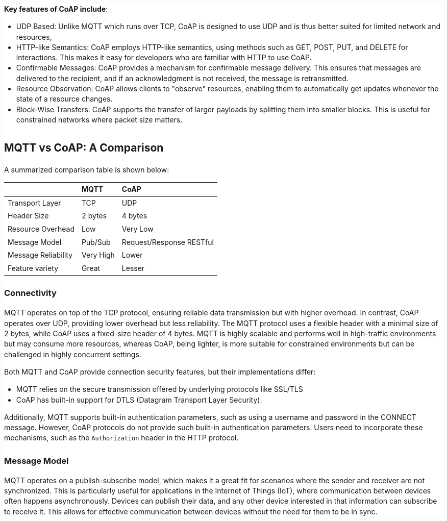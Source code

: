 **Key features of CoAP include**:

- UDP Based: Unlike MQTT which runs over TCP, CoAP is designed to use UDP and is thus better suited for limited network and resources,
- HTTP-like Semantics: CoAP employs HTTP-like semantics, using methods such as GET, POST, PUT, and DELETE for interactions. This makes it easy for developers who are familiar with HTTP to use CoAP.
- Confirmable Messages: CoAP provides a mechanism for confirmable message delivery. This ensures that messages are delivered to the recipient, and if an acknowledgment is not received, the message is retransmitted.
- Resource Observation: CoAP allows clients to "observe" resources, enabling them to automatically get updates whenever the state of a resource changes.
- Block-Wise Transfers: CoAP supports the transfer of larger payloads by splitting them into smaller blocks. This is useful for constrained networks where packet size matters.

## MQTT vs CoAP: A Comparison

A summarized comparison table is shown below:

|                     | **MQTT**  | **CoAP**                 |
| :------------------ | :-------- | :----------------------- |
| Transport Layer     | TCP       | UDP                      |
| Header Size         | 2 bytes   | 4 bytes                  |
| Resource Overhead   | Low       | Very Low                 |
| Message Model       | Pub/Sub   | Request/Response RESTful |
| Message Reliability | Very High | Lower                    |
| Feature variety     | Great     | Lesser                   |

### Connectivity

MQTT operates on top of the TCP protocol, ensuring reliable data transmission but with higher overhead. In contrast, CoAP operates over UDP, providing lower overhead but less reliability. The MQTT protocol uses a flexible header with a minimal size of 2 bytes, while CoAP uses a fixed-size header of 4 bytes. MQTT is highly scalable and performs well in high-traffic environments but may consume more resources, whereas CoAP, being lighter, is more suitable for constrained environments but can be challenged in highly concurrent settings.

Both MQTT and CoAP provide connection security features, but their implementations differ:

- MQTT relies on the secure transmission offered by underlying protocols like SSL/TLS
- CoAP has built-in support for DTLS (Datagram Transport Layer Security).

Additionally, MQTT supports built-in authentication parameters, such as using a username and password in the CONNECT message. However, CoAP protocols do not provide such built-in authentication parameters. Users need to incorporate these mechanisms, such as the `Authorization` header in the HTTP protocol.

### Message Model

MQTT operates on a publish-subscribe model, which makes it a great fit for scenarios where the sender and receiver are not synchronized. This is particularly useful for applications in the Internet of Things (IoT), where communication between devices often happens asynchronously. Devices can publish their data, and any other device interested in that information can subscribe to receive it. This allows for effective communication between devices without the need for them to be in sync.
